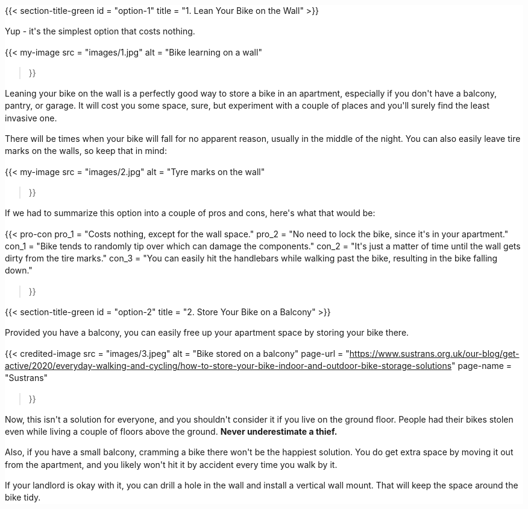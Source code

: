 
{{< section-title-green id = "option-1" title = "1. Lean Your Bike on the Wall" >}}

Yup - it's the simplest option that costs nothing.

{{< my-image
    src = "images/1.jpg"
    alt = "Bike learning on a wall"
>}}

Leaning your bike on the wall is a perfectly good way to store a bike in an apartment, especially if you don't have a balcony, pantry, or garage. It will cost you some space, sure, but experiment with a couple of places and you'll surely find the least invasive one.

There will be times when your bike will fall for no apparent reason, usually in the middle of the night. You can also easily leave tire marks on the walls, so keep that in mind:

{{< my-image
    src = "images/2.jpg"
    alt = "Tyre marks on the wall"
>}}

If we had to summarize this option into a couple of pros and cons, here's what that would be:

{{< pro-con 
    pro_1 = "Costs nothing, except for the wall space."
    pro_2 = "No need to lock the bike, since it's in your apartment."
    con_1 = "Bike tends to randomly tip over which can damage the components."
    con_2 = "It's just a matter of time until the wall gets dirty from the tire marks."
    con_3 = "You can easily hit the handlebars while walking past the bike, resulting in the bike falling down."
>}}


{{< section-title-green id = "option-2" title = "2. Store Your Bike on a Balcony" >}}

Provided you have a balcony, you can easily free up your apartment space by storing your bike there.

{{< credited-image
    src = "images/3.jpeg"
    alt = "Bike stored on a balcony"
    page-url = "https://www.sustrans.org.uk/our-blog/get-active/2020/everyday-walking-and-cycling/how-to-store-your-bike-indoor-and-outdoor-bike-storage-solutions"
    page-name = "Sustrans"
>}}

Now, this isn't a solution for everyone, and you shouldn't consider it if you live on the ground floor. People had their bikes stolen even while living a couple of floors above the ground. **Never underestimate a thief.**

Also, if you have a small balcony, cramming a bike there won't be the happiest solution. You do get extra space by moving it out from the apartment, and you likely won't hit it by accident every time you walk by it.

If your landlord is okay with it, you can drill a hole in the wall and install a vertical wall mount. That will keep the space around the bike tidy.
